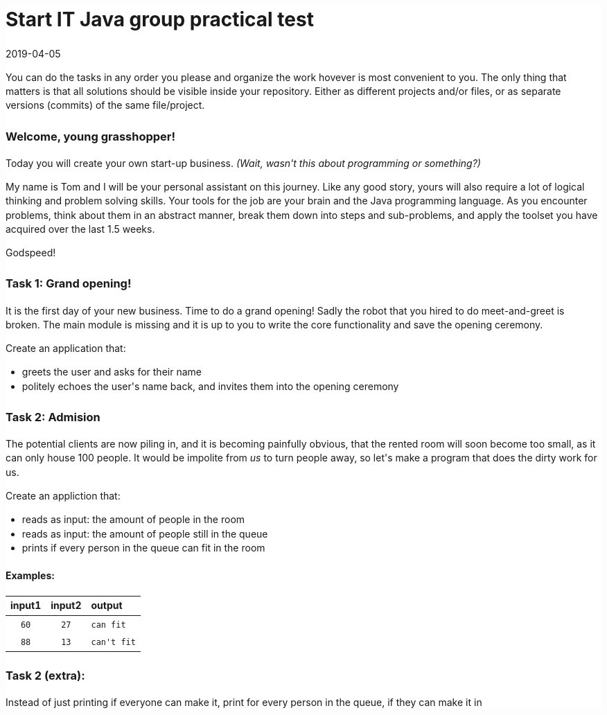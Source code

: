 # Start IT Java group practical test
2019-04-05

You can do the tasks in any order you please and organize the work hovever is most convenient to you. The only thing that matters is that all solutions should be visible inside your repository. Either as different projects and/or files, or as separate versions (commits) of the same file/project.

### Welcome, young grasshopper!

Today you will create your own start-up business. *(Wait, wasn't this about programming or something?)*

My name is Tom and I will be your personal assistant on this journey.
Like any good story, yours will also require a lot of logical thinking and problem solving skills.
Your tools for the job are your brain and the Java programming language.
As you encounter problems, think about them in an abstract manner, break them down into steps and sub-problems,
 and apply the toolset you have acquired over the last 1.5 weeks.

Godspeed!

### Task 1: Grand opening!

It is the first day of your new business. Time to do a grand opening!
Sadly the robot that you hired to do meet-and-greet is broken.
The main module is missing and it is up to you to write the core functionality and save the opening ceremony.

Create an application that:
- greets the user and asks for their name
- politely echoes the user's name back, and invites them into the opening ceremony

### Task 2: Admision

The potential clients are now piling in, and it is becoming painfully obvious, that the rented room will soon become too small, as it can only house 100 people. It would be impolite from *us* to turn people away, so let's make a program that does the dirty work for us.

Create an appliction that:
- reads as input: the amount of people in the room
- reads as input: the amount of people still in the queue
- prints if every person in the queue can fit in the room

#### Examples:
input1|input2|output
:-:|:-:|:-
`60`|`27`|`can fit`
`88`|`13`|`can't fit`

### Task 2 (extra):
Instead of just printing if everyone can make it, print for every person in the queue, if they can make it in
